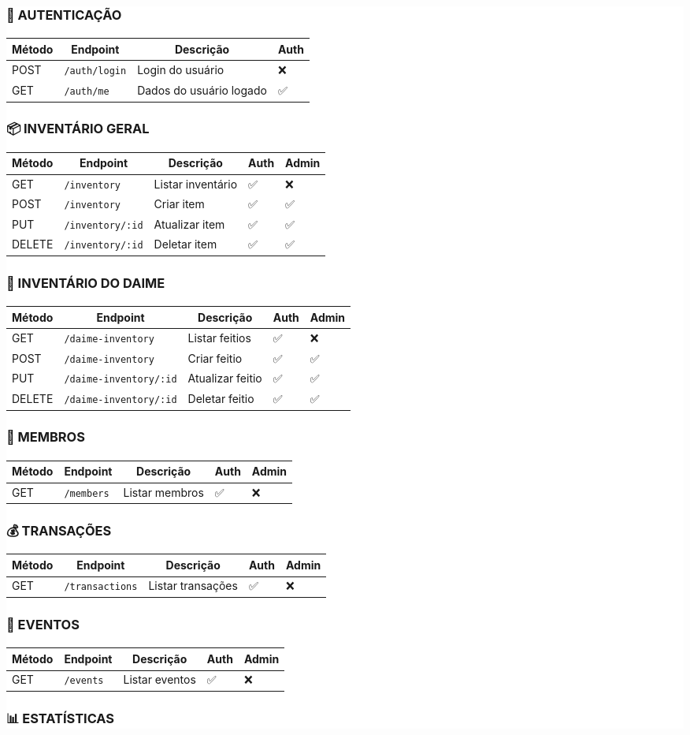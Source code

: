 ### 🔐 AUTENTICAÇÃO

| Método | Endpoint      | Descrição               | Auth |
| ------ | ------------- | ----------------------- | ---- |
| POST   | `/auth/login` | Login do usuário        | ❌   |
| GET    | `/auth/me`    | Dados do usuário logado | ✅   |

### 📦 INVENTÁRIO GERAL

| Método | Endpoint         | Descrição         | Auth | Admin |
| ------ | ---------------- | ----------------- | ---- | ----- |
| GET    | `/inventory`     | Listar inventário | ✅   | ❌    |
| POST   | `/inventory`     | Criar item        | ✅   | ✅    |
| PUT    | `/inventory/:id` | Atualizar item    | ✅   | ✅    |
| DELETE | `/inventory/:id` | Deletar item      | ✅   | ✅    |

### 🌿 INVENTÁRIO DO DAIME

| Método | Endpoint               | Descrição        | Auth | Admin |
| ------ | ---------------------- | ---------------- | ---- | ----- |
| GET    | `/daime-inventory`     | Listar feitios   | ✅   | ❌    |
| POST   | `/daime-inventory`     | Criar feitio     | ✅   | ✅    |
| PUT    | `/daime-inventory/:id` | Atualizar feitio | ✅   | ✅    |
| DELETE | `/daime-inventory/:id` | Deletar feitio   | ✅   | ✅    |

### 👥 MEMBROS

| Método | Endpoint   | Descrição      | Auth | Admin |
| ------ | ---------- | -------------- | ---- | ----- |
| GET    | `/members` | Listar membros | ✅   | ❌    |

### 💰 TRANSAÇÕES

| Método | Endpoint        | Descrição         | Auth | Admin |
| ------ | --------------- | ----------------- | ---- | ----- |
| GET    | `/transactions` | Listar transações | ✅   | ❌    |

### 📅 EVENTOS

| Método | Endpoint  | Descrição      | Auth | Admin |
| ------ | --------- | -------------- | ---- | ----- |
| GET    | `/events` | Listar eventos | ✅   | ❌    |

### 📊 ESTATÍSTICAS
